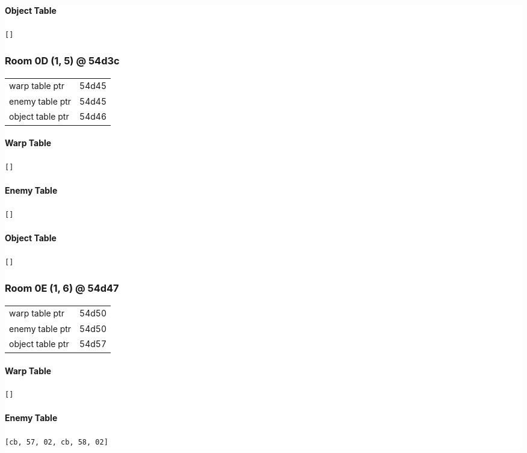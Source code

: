 #### Object Table

```
[]
```

### Room 0D (1, 5) @ 54d3c

| | |
|-|-|
| warp table ptr | 54d45 |
| enemy table ptr | 54d45 |
| object table ptr | 54d46 |

#### Warp Table

```
[]
```

#### Enemy Table

```
[]
```

#### Object Table

```
[]
```

### Room 0E (1, 6) @ 54d47

| | |
|-|-|
| warp table ptr | 54d50 |
| enemy table ptr | 54d50 |
| object table ptr | 54d57 |

#### Warp Table

```
[]
```

#### Enemy Table

```
[cb, 57, 02, cb, 58, 02]
```
